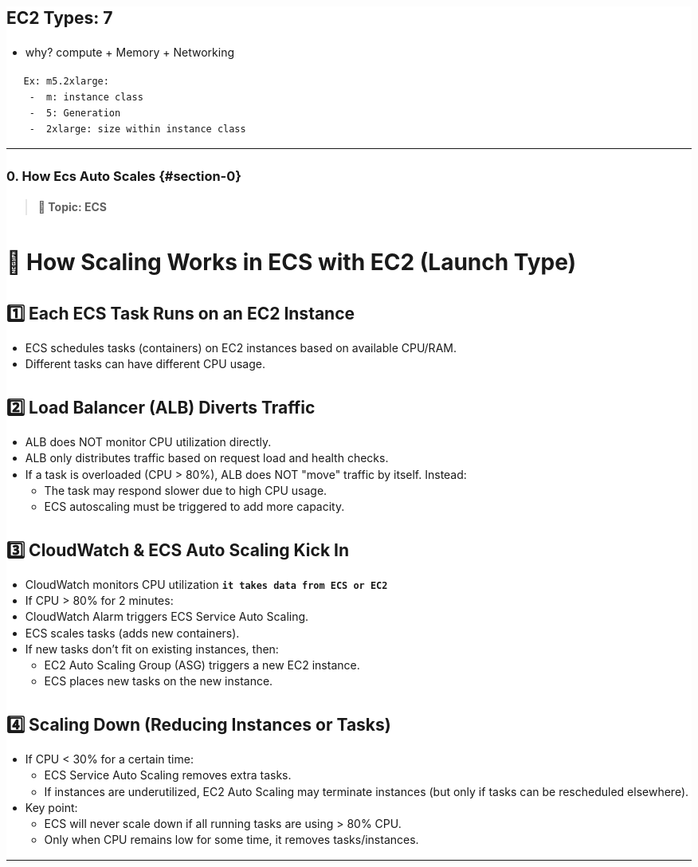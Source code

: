 ## EC2 Types: 7 
-  why? compute + Memory + Networking
```
   Ex: m5.2xlarge: 
    -  m: instance class
    -  5: Generation
    -  2xlarge: size within instance class
```

---

### 0. How Ecs Auto Scales {#section-0}

> **📁 Topic: ECS**

# 🚀 How Scaling Works in ECS with EC2 (Launch Type)
## 1️⃣ Each ECS Task Runs on an EC2 Instance

- ECS schedules tasks (containers) on EC2 instances based on available CPU/RAM.
- Different tasks can have different CPU usage.
## 2️⃣ Load Balancer (ALB) Diverts Traffic

- ALB does NOT monitor CPU utilization directly.
- ALB only distributes traffic based on request load and health checks.
- If a task is overloaded (CPU > 80%), ALB does NOT "move" traffic by itself. Instead:
   - The task may respond slower due to high CPU usage.
   - ECS autoscaling must be triggered to add more capacity.
## 3️⃣ CloudWatch & ECS Auto Scaling Kick In

- CloudWatch monitors CPU utilization **`it takes data from ECS or EC2`** 
- If CPU > 80% for 2 minutes:
- CloudWatch Alarm triggers ECS Service Auto Scaling.
- ECS scales tasks (adds new containers).
- If new tasks don’t fit on existing instances, then:
   - EC2 Auto Scaling Group (ASG) triggers a new EC2 instance.
   - ECS places new tasks on the new instance.
## 4️⃣ Scaling Down (Reducing Instances or Tasks)

- If CPU < 30% for a certain time:
  - ECS Service Auto Scaling removes extra tasks.
  - If instances are underutilized, EC2 Auto Scaling may terminate instances (but only if tasks can be rescheduled elsewhere).
- Key point:
  - ECS will never scale down if all running tasks are using > 80% CPU.
  - Only when CPU remains low for some time, it removes tasks/instances.

---
